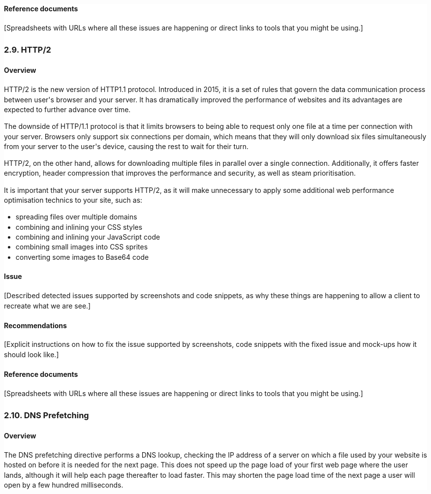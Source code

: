 #### Reference documents

[Spreadsheets with URLs where all these issues are happening or direct links to tools that you might be using.]

### 2.9. HTTP/2

#### Overview

HTTP/2 is the new version of HTTP1.1 protocol. Introduced in 2015, it is a set of rules that govern the data communication process between user's browser and your server. It has dramatically improved the performance of websites and its advantages are expected to further advance over time.

The downside of HTTP/1.1 protocol is that it limits browsers to being able to request only one file at a time per connection with your server. Browsers only support six connections per domain, which means that they will only download six files simultaneously from your server to the user's device, causing the rest to wait for their turn.

HTTP/2, on the other hand, allows for downloading multiple files in parallel over a single connection. Additionally, it offers faster encryption, header compression that improves the performance and security, as well as steam prioritisation.

It is important that your server supports HTTP/2, as it will make unnecessary to apply some additional web performance optimisation technics to your site, such as:

- spreading files over multiple domains
- combining and inlining your CSS styles
- combining and inlining your JavaScript code
- combining small images into CSS sprites
- converting some images to Base64 code

#### Issue

[Described detected issues supported by screenshots and code snippets, as why these things are happening to allow a client to recreate what we are see.]

#### Recommendations

[Explicit instructions on how to fix the issue supported by screenshots, code snippets with the fixed issue and mock-ups how it should look like.]

#### Reference documents

[Spreadsheets with URLs where all these issues are happening or direct links to tools that you might be using.]

### 2.10. DNS Prefetching

#### Overview

The DNS prefetching directive performs a DNS lookup, checking the IP address of a server on which a file used by your website is hosted on before it is needed for the next page. This does not speed up the page load of your first web page where the user lands, although it will help each page thereafter to load faster. This may shorten the page load time of the next page a user will open by a few hundred milliseconds.
